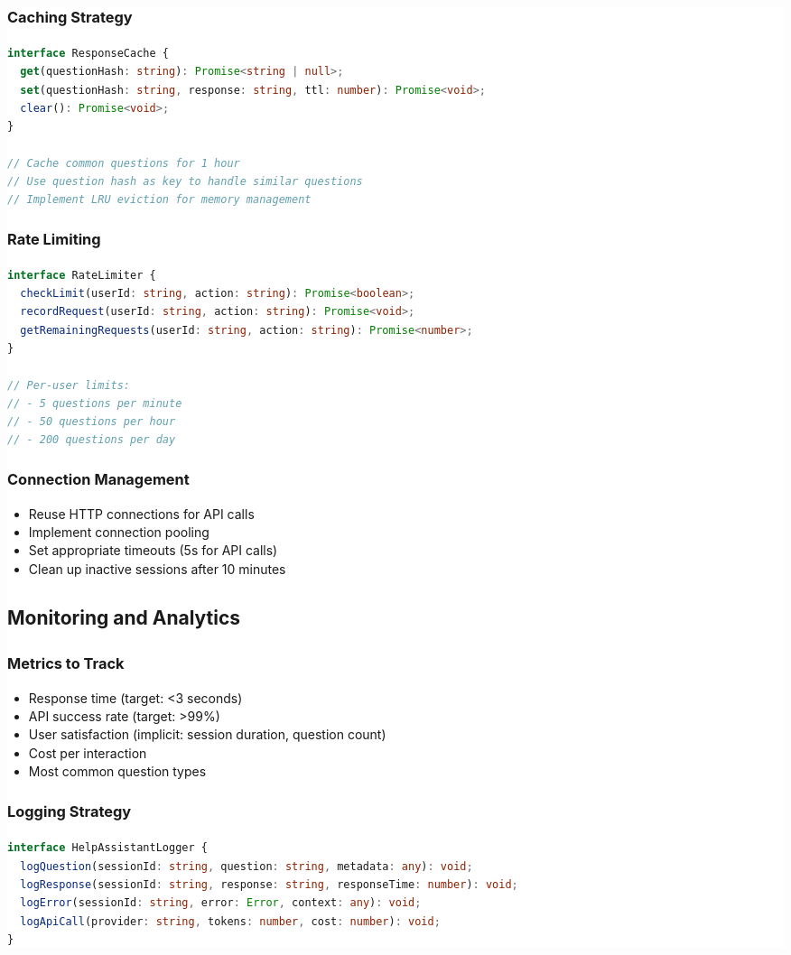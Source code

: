 ### Caching Strategy
```typescript
interface ResponseCache {
  get(questionHash: string): Promise<string | null>;
  set(questionHash: string, response: string, ttl: number): Promise<void>;
  clear(): Promise<void>;
}

// Cache common questions for 1 hour
// Use question hash as key to handle similar questions
// Implement LRU eviction for memory management
```

### Rate Limiting
```typescript
interface RateLimiter {
  checkLimit(userId: string, action: string): Promise<boolean>;
  recordRequest(userId: string, action: string): Promise<void>;
  getRemainingRequests(userId: string, action: string): Promise<number>;
}

// Per-user limits:
// - 5 questions per minute
// - 50 questions per hour
// - 200 questions per day
```

### Connection Management
- Reuse HTTP connections for API calls
- Implement connection pooling
- Set appropriate timeouts (5s for API calls)
- Clean up inactive sessions after 10 minutes

## Monitoring and Analytics

### Metrics to Track
- Response time (target: <3 seconds)
- API success rate (target: >99%)
- User satisfaction (implicit: session duration, question count)
- Cost per interaction
- Most common question types

### Logging Strategy
```typescript
interface HelpAssistantLogger {
  logQuestion(sessionId: string, question: string, metadata: any): void;
  logResponse(sessionId: string, response: string, responseTime: number): void;
  logError(sessionId: string, error: Error, context: any): void;
  logApiCall(provider: string, tokens: number, cost: number): void;
}
```
